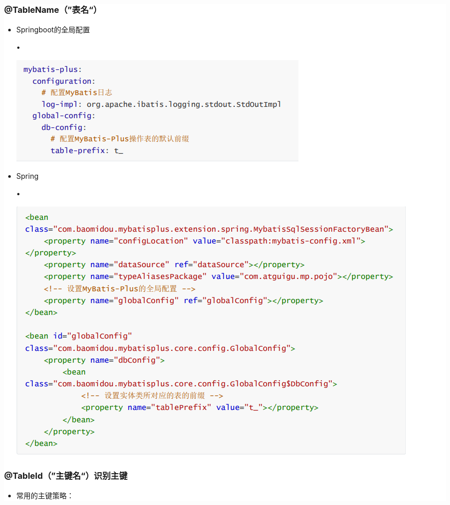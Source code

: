 ### @TableName（”表名“）

-   Springboot的全局配置

    •

    ![desc](media/c5ec9475ad34d51bd003a53cc518725e.png)

-   Spring

    •

    ![desc](media/d4408853524d13c2152f4f5316f3a9ae.png)

### @TableId（”主键名“）识别主键

-   常用的主键策略：
